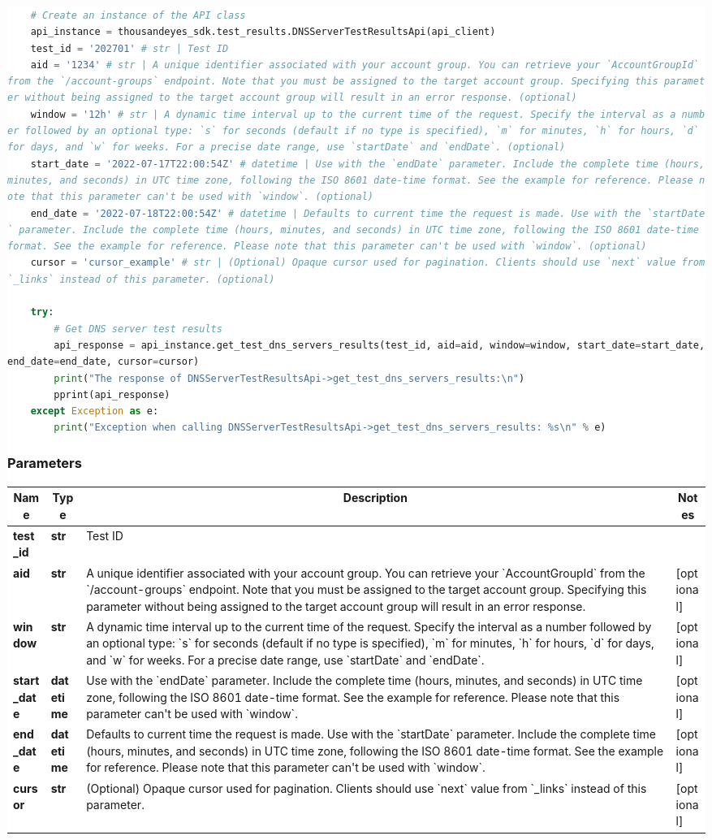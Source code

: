 ```python
    # Create an instance of the API class
    api_instance = thousandeyes_sdk.test_results.DNSServerTestResultsApi(api_client)
    test_id = '202701' # str | Test ID
    aid = '1234' # str | A unique identifier associated with your account group. You can retrieve your `AccountGroupId` from the `/account-groups` endpoint. Note that you must be assigned to the target account group. Specifying this parameter without being assigned to the target account group will result in an error response. (optional)
    window = '12h' # str | A dynamic time interval up to the current time of the request. Specify the interval as a number followed by an optional type: `s` for seconds (default if no type is specified), `m` for minutes, `h` for hours, `d` for days, and `w` for weeks. For a precise date range, use `startDate` and `endDate`. (optional)
    start_date = '2022-07-17T22:00:54Z' # datetime | Use with the `endDate` parameter. Include the complete time (hours, minutes, and seconds) in UTC time zone, following the ISO 8601 date-time format. See the example for reference. Please note that this parameter can't be used with `window`. (optional)
    end_date = '2022-07-18T22:00:54Z' # datetime | Defaults to current time the request is made. Use with the `startDate` parameter. Include the complete time (hours, minutes, and seconds) in UTC time zone, following the ISO 8601 date-time format. See the example for reference. Please note that this parameter can't be used with `window`. (optional)
    cursor = 'cursor_example' # str | (Optional) Opaque cursor used for pagination. Clients should use `next` value from `_links` instead of this parameter. (optional)

    try:
        # Get DNS server test results
        api_response = api_instance.get_test_dns_servers_results(test_id, aid=aid, window=window, start_date=start_date, end_date=end_date, cursor=cursor)
        print("The response of DNSServerTestResultsApi->get_test_dns_servers_results:\n")
        pprint(api_response)
    except Exception as e:
        print("Exception when calling DNSServerTestResultsApi->get_test_dns_servers_results: %s\n" % e)
```



### Parameters


Name | Type | Description  | Notes
------------- | ------------- | ------------- | -------------
 **test_id** | **str**| Test ID | 
 **aid** | **str**| A unique identifier associated with your account group. You can retrieve your &#x60;AccountGroupId&#x60; from the &#x60;/account-groups&#x60; endpoint. Note that you must be assigned to the target account group. Specifying this parameter without being assigned to the target account group will result in an error response. | [optional] 
 **window** | **str**| A dynamic time interval up to the current time of the request. Specify the interval as a number followed by an optional type: &#x60;s&#x60; for seconds (default if no type is specified), &#x60;m&#x60; for minutes, &#x60;h&#x60; for hours, &#x60;d&#x60; for days, and &#x60;w&#x60; for weeks. For a precise date range, use &#x60;startDate&#x60; and &#x60;endDate&#x60;. | [optional] 
 **start_date** | **datetime**| Use with the &#x60;endDate&#x60; parameter. Include the complete time (hours, minutes, and seconds) in UTC time zone, following the ISO 8601 date-time format. See the example for reference. Please note that this parameter can&#39;t be used with &#x60;window&#x60;. | [optional] 
 **end_date** | **datetime**| Defaults to current time the request is made. Use with the &#x60;startDate&#x60; parameter. Include the complete time (hours, minutes, and seconds) in UTC time zone, following the ISO 8601 date-time format. See the example for reference. Please note that this parameter can&#39;t be used with &#x60;window&#x60;. | [optional] 
 **cursor** | **str**| (Optional) Opaque cursor used for pagination. Clients should use &#x60;next&#x60; value from &#x60;_links&#x60; instead of this parameter. | [optional] 
